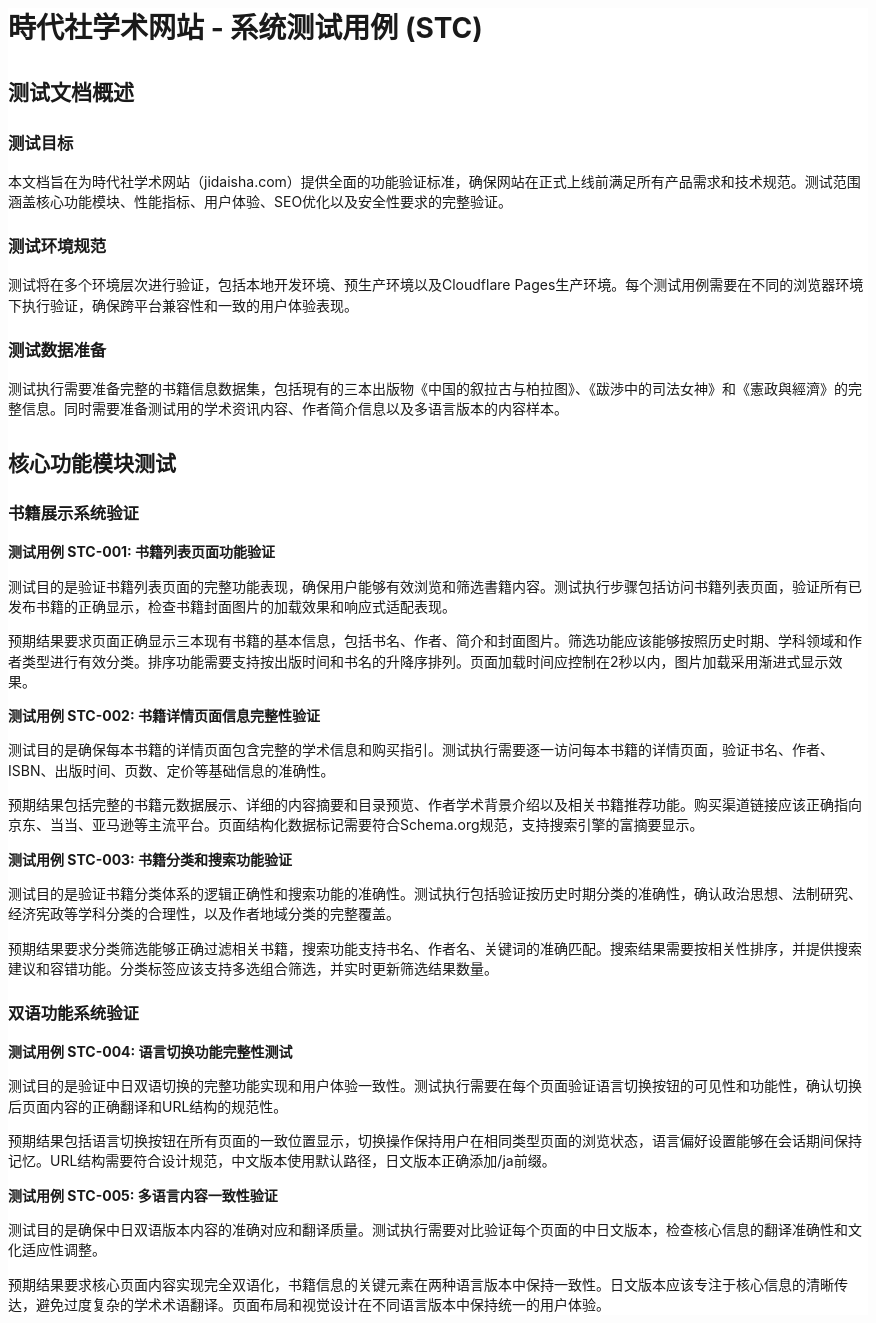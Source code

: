 # 時代社学术网站 - 系统测试用例 (STC)

## 测试文档概述

### 测试目标
本文档旨在为時代社学术网站（jidaisha.com）提供全面的功能验证标准，确保网站在正式上线前满足所有产品需求和技术规范。测试范围涵盖核心功能模块、性能指标、用户体验、SEO优化以及安全性要求的完整验证。

### 测试环境规范
测试将在多个环境层次进行验证，包括本地开发环境、预生产环境以及Cloudflare Pages生产环境。每个测试用例需要在不同的浏览器环境下执行验证，确保跨平台兼容性和一致的用户体验表现。

### 测试数据准备
测试执行需要准备完整的书籍信息数据集，包括現有的三本出版物《中国的叙拉古与柏拉图》、《跋渉中的司法女神》和《憲政與經濟》的完整信息。同时需要准备测试用的学术资讯内容、作者简介信息以及多语言版本的内容样本。

## 核心功能模块测试

### 书籍展示系统验证

**测试用例 STC-001: 书籍列表页面功能验证**

测试目的是验证书籍列表页面的完整功能表现，确保用户能够有效浏览和筛选書籍内容。测试执行步骤包括访问书籍列表页面，验证所有已发布书籍的正确显示，检查书籍封面图片的加载效果和响应式适配表现。

预期结果要求页面正确显示三本现有书籍的基本信息，包括书名、作者、简介和封面图片。筛选功能应该能够按照历史时期、学科领域和作者类型进行有效分类。排序功能需要支持按出版时间和书名的升降序排列。页面加载时间应控制在2秒以内，图片加载采用渐进式显示效果。

**测试用例 STC-002: 书籍详情页面信息完整性验证**

测试目的是确保每本书籍的详情页面包含完整的学术信息和购买指引。测试执行需要逐一访问每本书籍的详情页面，验证书名、作者、ISBN、出版时间、页数、定价等基础信息的准确性。

预期结果包括完整的书籍元数据展示、详细的内容摘要和目录预览、作者学术背景介绍以及相关书籍推荐功能。购买渠道链接应该正确指向京东、当当、亚马逊等主流平台。页面结构化数据标记需要符合Schema.org规范，支持搜索引擎的富摘要显示。

**测试用例 STC-003: 书籍分类和搜索功能验证**

测试目的是验证书籍分类体系的逻辑正确性和搜索功能的准确性。测试执行包括验证按历史时期分类的准确性，确认政治思想、法制研究、经济宪政等学科分类的合理性，以及作者地域分类的完整覆盖。

预期结果要求分类筛选能够正确过滤相关书籍，搜索功能支持书名、作者名、关键词的准确匹配。搜索结果需要按相关性排序，并提供搜索建议和容错功能。分类标签应该支持多选组合筛选，并实时更新筛选结果数量。

### 双语功能系统验证

**测试用例 STC-004: 语言切换功能完整性测试**

测试目的是验证中日双语切换的完整功能实现和用户体验一致性。测试执行需要在每个页面验证语言切换按钮的可见性和功能性，确认切换后页面内容的正确翻译和URL结构的规范性。

预期结果包括语言切换按钮在所有页面的一致位置显示，切换操作保持用户在相同类型页面的浏览状态，语言偏好设置能够在会话期间保持记忆。URL结构需要符合设计规范，中文版本使用默认路径，日文版本正确添加/ja前缀。

**测试用例 STC-005: 多语言内容一致性验证**

测试目的是确保中日双语版本内容的准确对应和翻译质量。测试执行需要对比验证每个页面的中日文版本，检查核心信息的翻译准确性和文化适应性调整。

预期结果要求核心页面内容实现完全双语化，书籍信息的关键元素在两种语言版本中保持一致性。日文版本应该专注于核心信息的清晰传达，避免过度复杂的学术术语翻译。页面布局和视觉设计在不同语言版本中保持统一的用户体验。
